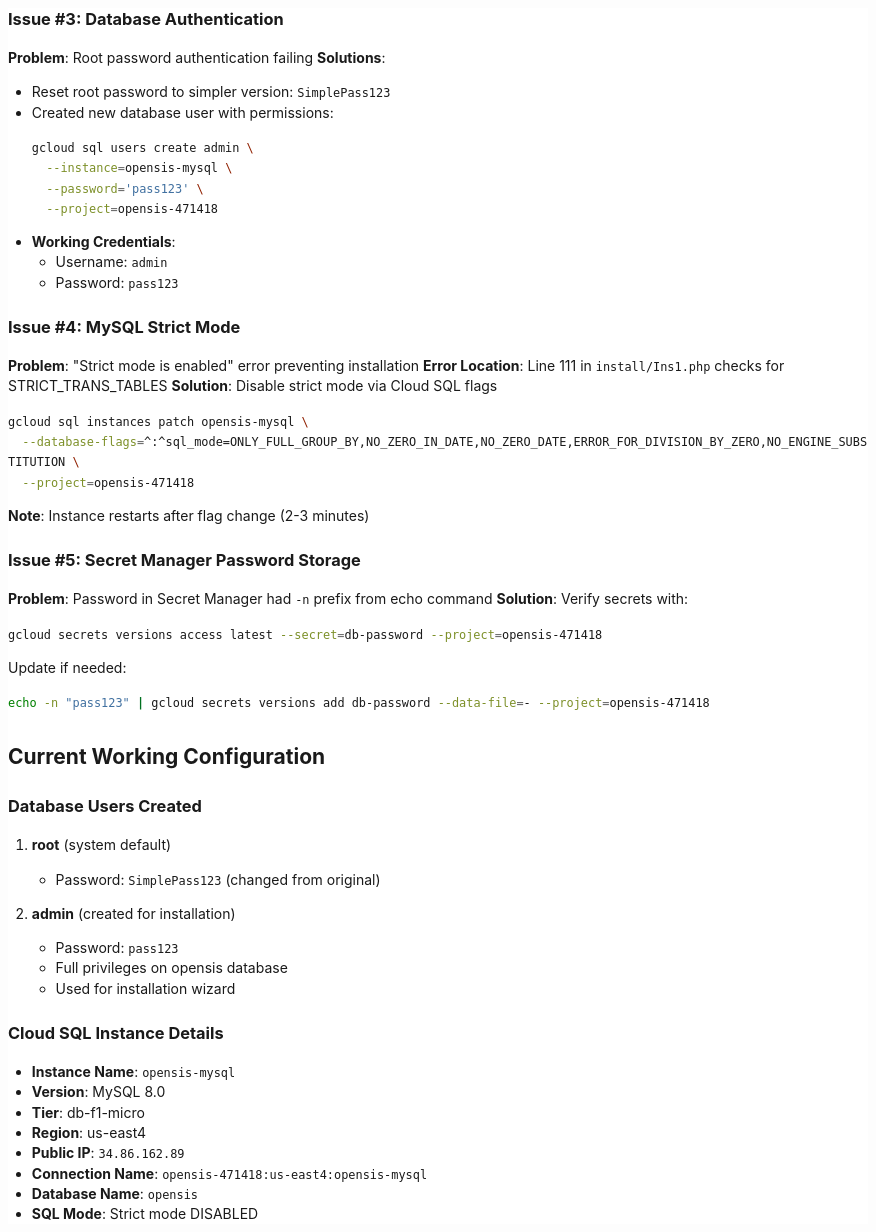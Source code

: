 ### Issue #3: Database Authentication
**Problem**: Root password authentication failing
**Solutions**:
- Reset root password to simpler version: `SimplePass123`
- Created new database user with permissions:
  ```bash
  gcloud sql users create admin \
    --instance=opensis-mysql \
    --password='pass123' \
    --project=opensis-471418
  ```
- **Working Credentials**:
  - Username: `admin`
  - Password: `pass123`

### Issue #4: MySQL Strict Mode
**Problem**: "Strict mode is enabled" error preventing installation
**Error Location**: Line 111 in `install/Ins1.php` checks for STRICT_TRANS_TABLES
**Solution**: Disable strict mode via Cloud SQL flags
```bash
gcloud sql instances patch opensis-mysql \
  --database-flags=^:^sql_mode=ONLY_FULL_GROUP_BY,NO_ZERO_IN_DATE,NO_ZERO_DATE,ERROR_FOR_DIVISION_BY_ZERO,NO_ENGINE_SUBSTITUTION \
  --project=opensis-471418
```
**Note**: Instance restarts after flag change (2-3 minutes)

### Issue #5: Secret Manager Password Storage
**Problem**: Password in Secret Manager had `-n` prefix from echo command
**Solution**: Verify secrets with:
```bash
gcloud secrets versions access latest --secret=db-password --project=opensis-471418
```
Update if needed:
```bash
echo -n "pass123" | gcloud secrets versions add db-password --data-file=- --project=opensis-471418
```

## Current Working Configuration

### Database Users Created
1. **root** (system default)
   - Password: `SimplePass123` (changed from original)
   
2. **admin** (created for installation)
   - Password: `pass123`
   - Full privileges on opensis database
   - Used for installation wizard

### Cloud SQL Instance Details
- **Instance Name**: `opensis-mysql`
- **Version**: MySQL 8.0
- **Tier**: db-f1-micro
- **Region**: us-east4
- **Public IP**: `34.86.162.89`
- **Connection Name**: `opensis-471418:us-east4:opensis-mysql`
- **Database Name**: `opensis`
- **SQL Mode**: Strict mode DISABLED

